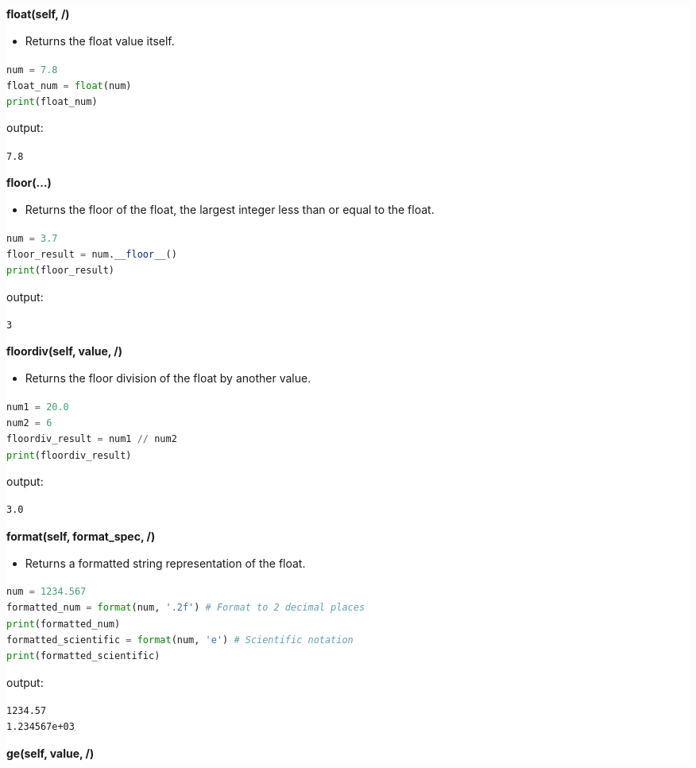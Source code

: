 **__float__(self, /)**

* Returns the float value itself.
```python
num = 7.8
float_num = float(num)
print(float_num)
```
output:
```
7.8
```

**__floor__(...)**

* Returns the floor of the float, the largest integer less than or equal to the float.
```python
num = 3.7
floor_result = num.__floor__()
print(floor_result)
```
output:
```
3
```

**__floordiv__(self, value, /)**

* Returns the floor division of the float by another value.
```python
num1 = 20.0
num2 = 6
floordiv_result = num1 // num2
print(floordiv_result)
```
output:
```
3.0
```

**__format__(self, format_spec, /)**

* Returns a formatted string representation of the float.
```python
num = 1234.567
formatted_num = format(num, '.2f') # Format to 2 decimal places
print(formatted_num)
formatted_scientific = format(num, 'e') # Scientific notation
print(formatted_scientific)
```
output:
```
1234.57
1.234567e+03
```

**__ge__(self, value, /)**
